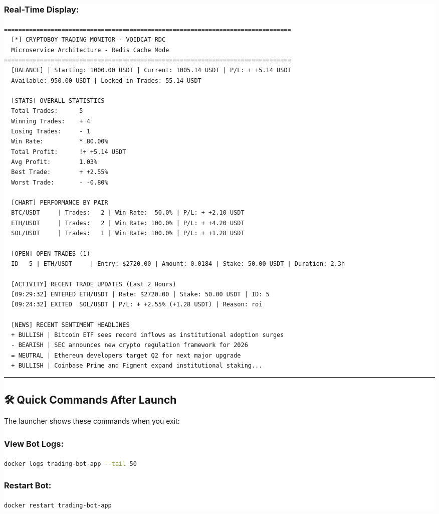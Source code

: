 ### Real-Time Display:
```
================================================================================
  [*] CRYPTOBOY TRADING MONITOR - VOIDCAT RDC
  Microservice Architecture - Redis Cache Mode
================================================================================
  [BALANCE] | Starting: 1000.00 USDT | Current: 1005.14 USDT | P/L: + +5.14 USDT
  Available: 950.00 USDT | Locked in Trades: 55.14 USDT

  [STATS] OVERALL STATISTICS
  Total Trades:      5
  Winning Trades:    + 4
  Losing Trades:     - 1
  Win Rate:          * 80.00%
  Total Profit:      !+ +5.14 USDT
  Avg Profit:        1.03%
  Best Trade:        + +2.55%
  Worst Trade:       - -0.80%

  [CHART] PERFORMANCE BY PAIR
  BTC/USDT     | Trades:   2 | Win Rate:  50.0% | P/L: + +2.10 USDT
  ETH/USDT     | Trades:   2 | Win Rate: 100.0% | P/L: + +4.20 USDT
  SOL/USDT     | Trades:   1 | Win Rate: 100.0% | P/L: + +1.28 USDT

  [OPEN] OPEN TRADES (1)
  ID   5 | ETH/USDT     | Entry: $2720.00 | Amount: 0.0184 | Stake: 50.00 USDT | Duration: 2.3h

  [ACTIVITY] RECENT TRADE UPDATES (Last 2 Hours)
  [09:29:32] ENTERED ETH/USDT | Rate: $2720.00 | Stake: 50.00 USDT | ID: 5
  [09:24:32] EXITED  SOL/USDT | P/L: + +2.55% (+1.28 USDT) | Reason: roi

  [NEWS] RECENT SENTIMENT HEADLINES
  + BULLISH | Bitcoin ETF sees record inflows as institutional adoption surges
  - BEARISH | SEC announces new crypto regulation framework for 2026
  = NEUTRAL | Ethereum developers target Q2 for next major upgrade
  + BULLISH | Coinbase Prime and Figment expand institutional staking...
```

---

## 🛠️ Quick Commands After Launch

The launcher shows these commands when you exit:

### View Bot Logs:
```bash
docker logs trading-bot-app --tail 50
```

### Restart Bot:
```bash
docker restart trading-bot-app
```

